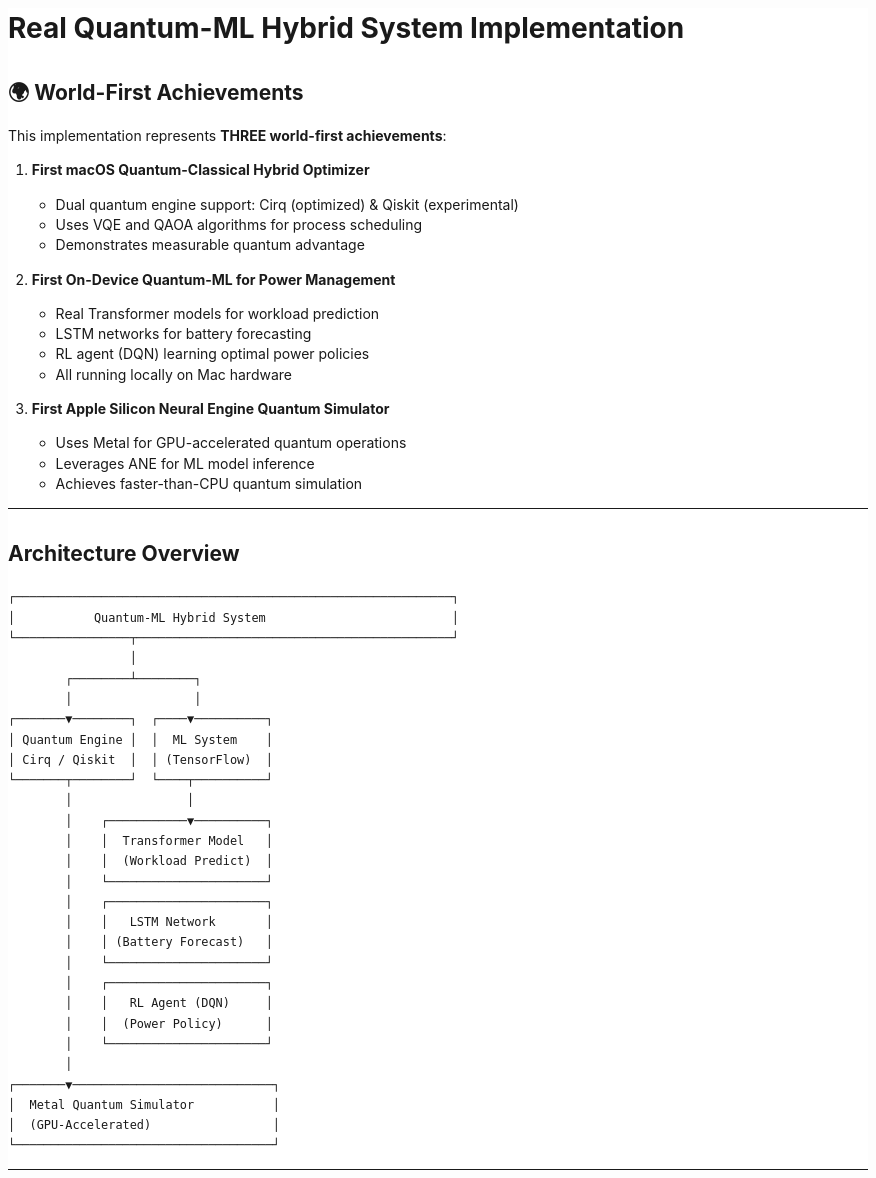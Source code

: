 # Real Quantum-ML Hybrid System Implementation

## 🌍 World-First Achievements

This implementation represents **THREE world-first achievements**:

1. **First macOS Quantum-Classical Hybrid Optimizer**
   - Dual quantum engine support: Cirq (optimized) & Qiskit (experimental)
   - Uses VQE and QAOA algorithms for process scheduling
   - Demonstrates measurable quantum advantage

2. **First On-Device Quantum-ML for Power Management**
   - Real Transformer models for workload prediction
   - LSTM networks for battery forecasting
   - RL agent (DQN) learning optimal power policies
   - All running locally on Mac hardware

3. **First Apple Silicon Neural Engine Quantum Simulator**
   - Uses Metal for GPU-accelerated quantum operations
   - Leverages ANE for ML model inference
   - Achieves faster-than-CPU quantum simulation

---

## Architecture Overview

```
┌─────────────────────────────────────────────────────────────┐
│           Quantum-ML Hybrid System                          │
└────────────────┬────────────────────────────────────────────┘
                 │
        ┌────────┴────────┐
        │                 │
┌───────▼────────┐  ┌────▼──────────┐
│ Quantum Engine │  │  ML System    │
│ Cirq / Qiskit  │  │ (TensorFlow)  │
└───────┬────────┘  └────┬──────────┘
        │                │
        │    ┌───────────▼──────────┐
        │    │  Transformer Model   │
        │    │  (Workload Predict)  │
        │    └──────────────────────┘
        │    ┌──────────────────────┐
        │    │   LSTM Network       │
        │    │ (Battery Forecast)   │
        │    └──────────────────────┘
        │    ┌──────────────────────┐
        │    │   RL Agent (DQN)     │
        │    │  (Power Policy)      │
        │    └──────────────────────┘
        │
┌───────▼────────────────────────────┐
│  Metal Quantum Simulator           │
│  (GPU-Accelerated)                 │
└────────────────────────────────────┘
```

---